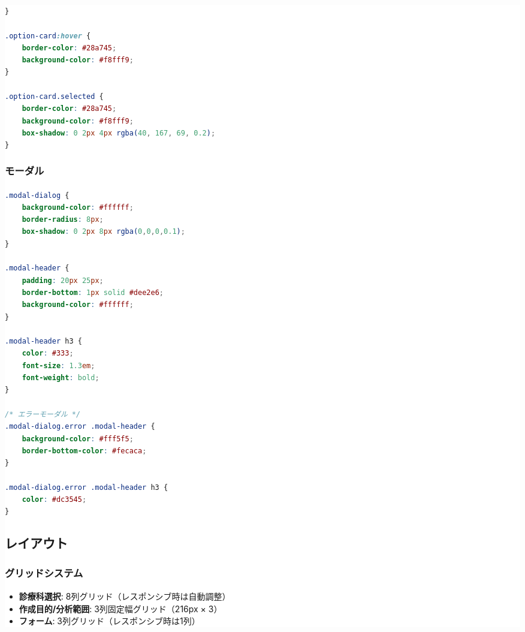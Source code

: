 ```css
}

.option-card:hover {
    border-color: #28a745;
    background-color: #f8fff9;
}

.option-card.selected {
    border-color: #28a745;
    background-color: #f8fff9;
    box-shadow: 0 2px 4px rgba(40, 167, 69, 0.2);
}
```

### モーダル
```css
.modal-dialog {
    background-color: #ffffff;
    border-radius: 8px;
    box-shadow: 0 2px 8px rgba(0,0,0,0.1);
}

.modal-header {
    padding: 20px 25px;
    border-bottom: 1px solid #dee2e6;
    background-color: #ffffff;
}

.modal-header h3 {
    color: #333;
    font-size: 1.3em;
    font-weight: bold;
}

/* エラーモーダル */
.modal-dialog.error .modal-header {
    background-color: #fff5f5;
    border-bottom-color: #fecaca;
}

.modal-dialog.error .modal-header h3 {
    color: #dc3545;
}
```

## レイアウト

### グリッドシステム
- **診療科選択**: 8列グリッド（レスポンシブ時は自動調整）
- **作成目的/分析範囲**: 3列固定幅グリッド（216px × 3）
- **フォーム**: 3列グリッド（レスポンシブ時は1列）

